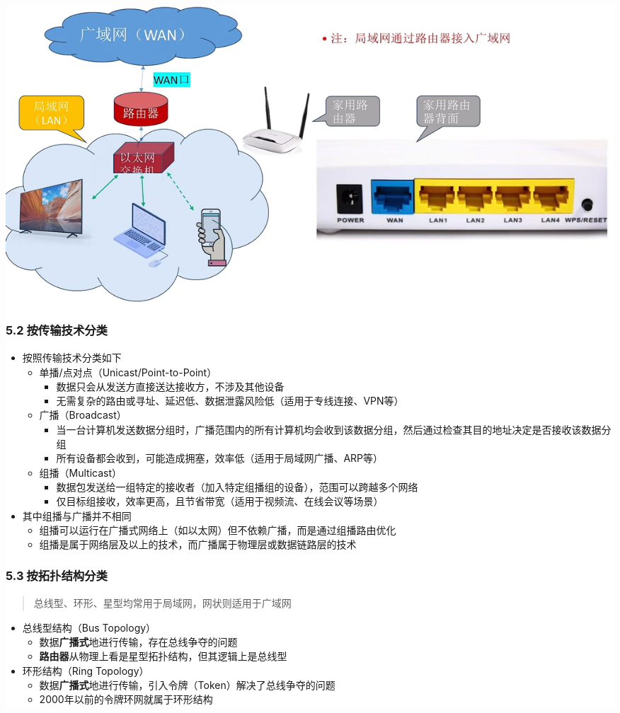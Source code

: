![家用路由器、局域网、广域网.png](/resources/计算机网络/家用路由器、局域网、广域网.png)

### 5.2 按传输技术分类
- 按照传输技术分类如下
    - 单播/点对点（Unicast/Point-to-Point）
        - 数据只会从发送方直接送达接收方，不涉及其他设备
        - 无需复杂的路由或寻址、延迟低、数据泄露风险低（适用于专线连接、VPN等）
    - 广播（Broadcast）
        - 当一台计算机发送数据分组时，广播范围内的所有计算机均会收到该数据分组，然后通过检查其目的地址决定是否接收该数据分组
        - 所有设备都会收到，可能造成拥塞，效率低（适用于局域网广播、ARP等）
    - 组播（Multicast）
        - 数据包发送给一组特定的接收者（加入特定组播组的设备），范围可以跨越多个网络
        - 仅目标组接收，效率更高，且节省带宽（适用于视频流、在线会议等场景）
- 其中组播与广播并不相同
    - 组播可以运行在广播式网络上（如以太网）但不依赖广播，而是通过组播路由优化
    - 组播是属于网络层及以上的技术，而广播属于物理层或数据链路层的技术

### 5.3 按拓扑结构分类

>总线型、环形、星型均常用于局域网，网状则适用于广域网

- 总线型结构（Bus Topology）
    - 数据**广播式**地进行传输，存在总线争夺的问题
    - **路由器**从物理上看是星型拓扑结构，但其逻辑上是总线型
- 环形结构（Ring Topology）
    - 数据**广播式**地进行传输，引入令牌（Token）解决了总线争夺的问题
    - 2000年以前的令牌环网就属于环形结构
